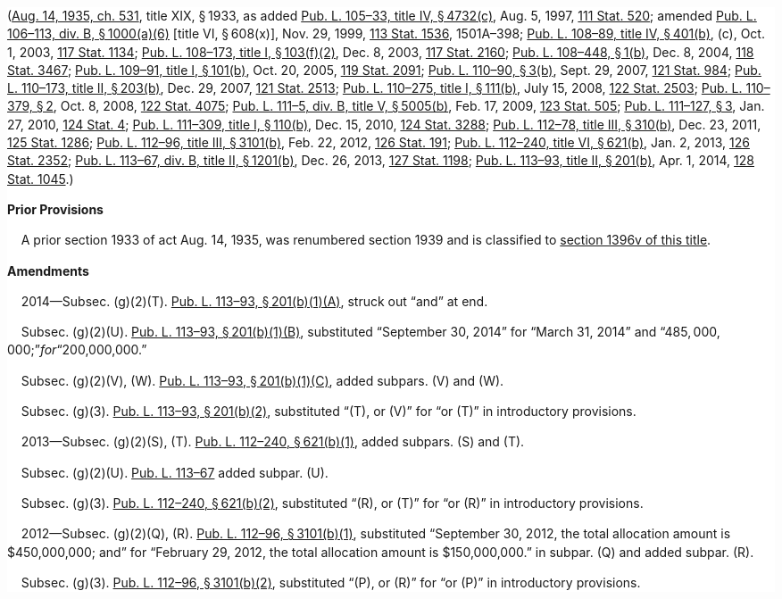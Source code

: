 ([Aug. 14, 1935, ch. 531][/us/act/1935-08-14/ch531], title XIX, § 1933, as added [Pub. L. 105–33, title IV, § 4732(c)][/us/pl/105/33/s4732/c], Aug. 5, 1997, [111 Stat. 520][/us/stat/111/520]; amended [Pub. L. 106–113, div. B, § 1000(a)(6)][/us/pl/106/113/s1000/a/6] \[title VI, § 608(x)\], Nov. 29, 1999, [113 Stat. 1536][/us/stat/113/1536], 1501A–398; [Pub. L. 108–89, title IV, § 401(b)][/us/pl/108/89/s401/b], (c), Oct. 1, 2003, [117 Stat. 1134][/us/stat/117/1134]; [Pub. L. 108–173, title I, § 103(f)(2)][/us/pl/108/173/s103/f/2], Dec. 8, 2003, [117 Stat. 2160][/us/stat/117/2160]; [Pub. L. 108–448, § 1(b)][/us/pl/108/448/s1/b], Dec. 8, 2004, [118 Stat. 3467][/us/stat/118/3467]; [Pub. L. 109–91, title I, § 101(b)][/us/pl/109/91/s101/b], Oct. 20, 2005, [119 Stat. 2091][/us/stat/119/2091]; [Pub. L. 110–90, § 3(b)][/us/pl/110/90/s3/b], Sept. 29, 2007, [121 Stat. 984][/us/stat/121/984]; [Pub. L. 110–173, title II, § 203(b)][/us/pl/110/173/s203/b], Dec. 29, 2007, [121 Stat. 2513][/us/stat/121/2513]; [Pub. L. 110–275, title I, § 111(b)][/us/pl/110/275/s111/b], July 15, 2008, [122 Stat. 2503][/us/stat/122/2503]; [Pub. L. 110–379, § 2][/us/pl/110/379/s2], Oct. 8, 2008, [122 Stat. 4075][/us/stat/122/4075]; [Pub. L. 111–5, div. B, title V, § 5005(b)][/us/pl/111/5/s5005/b], Feb. 17, 2009, [123 Stat. 505][/us/stat/123/505]; [Pub. L. 111–127, § 3][/us/pl/111/127/s3], Jan. 27, 2010, [124 Stat. 4][/us/stat/124/4]; [Pub. L. 111–309, title I, § 110(b)][/us/pl/111/309/s110/b], Dec. 15, 2010, [124 Stat. 3288][/us/stat/124/3288]; [Pub. L. 112–78, title III, § 310(b)][/us/pl/112/78/s310/b], Dec. 23, 2011, [125 Stat. 1286][/us/stat/125/1286]; [Pub. L. 112–96, title III, § 3101(b)][/us/pl/112/96/s3101/b], Feb. 22, 2012, [126 Stat. 191][/us/stat/126/191]; [Pub. L. 112–240, title VI, § 621(b)][/us/pl/112/240/s621/b], Jan. 2, 2013, [126 Stat. 2352][/us/stat/126/2352]; [Pub. L. 113–67, div. B, title II, § 1201(b)][/us/pl/113/67/s1201/b], Dec. 26, 2013, [127 Stat. 1198][/us/stat/127/1198]; [Pub. L. 113–93, title II, § 201(b)][/us/pl/113/93/s201/b], Apr. 1, 2014, [128 Stat. 1045][/us/stat/128/1045].)

 __Prior Provisions__ 

    A prior section 1933 of act Aug. 14, 1935, was renumbered section 1939 and is classified to [section 1396v of this title][/us/usc/t42/s1396v].

 __Amendments__ 

    2014—Subsec. (g)(2)(T). [Pub. L. 113–93, § 201(b)(1)(A)][/us/pl/113/93/s201/b/1/A], struck out “and” at end.

    Subsec. (g)(2)(U). [Pub. L. 113–93, § 201(b)(1)(B)][/us/pl/113/93/s201/b/1/B], substituted “September 30, 2014” for “March 31, 2014” and “$485,000,000;” for “$200,000,000.”

    Subsec. (g)(2)(V), (W). [Pub. L. 113–93, § 201(b)(1)(C)][/us/pl/113/93/s201/b/1/C], added subpars. (V) and (W).

    Subsec. (g)(3). [Pub. L. 113–93, § 201(b)(2)][/us/pl/113/93/s201/b/2], substituted “(T), or (V)” for “or (T)” in introductory provisions.

    2013—Subsec. (g)(2)(S), (T). [Pub. L. 112–240, § 621(b)(1)][/us/pl/112/240/s621/b/1], added subpars. (S) and (T).

    Subsec. (g)(2)(U). [Pub. L. 113–67][/us/pl/113/67] added subpar. (U).

    Subsec. (g)(3). [Pub. L. 112–240, § 621(b)(2)][/us/pl/112/240/s621/b/2], substituted “(R), or (T)” for “or (R)” in introductory provisions.

    2012—Subsec. (g)(2)(Q), (R). [Pub. L. 112–96, § 3101(b)(1)][/us/pl/112/96/s3101/b/1], substituted “September 30, 2012, the total allocation amount is $450,000,000; and” for “February 29, 2012, the total allocation amount is $150,000,000.” in subpar. (Q) and added subpar. (R).

    Subsec. (g)(3). [Pub. L. 112–96, § 3101(b)(2)][/us/pl/112/96/s3101/b/2], substituted “(P), or (R)” for “or (P)” in introductory provisions.


[/us/usc/t42/s1396a/a/10/E/iv]: https://publicdocs.github.io/go/links?ns=uslm&ref=%2Fus%2Fusc%2Ft42%2Fs1396a%2Fa%2F10%2FE%2Fiv
[/us/usc/t42/s1396a/a/10/E]: https://publicdocs.github.io/go/links?ns=uslm&ref=%2Fus%2Fusc%2Ft42%2Fs1396a%2Fa%2F10%2FE
[/us/usc/t42/s1396a/a/10/E/iv]: https://publicdocs.github.io/go/links?ns=uslm&ref=%2Fus%2Fusc%2Ft42%2Fs1396a%2Fa%2F10%2FE%2Fiv
[/us/usc/t42/s1396a/a/10/E/iv]: https://publicdocs.github.io/go/links?ns=uslm&ref=%2Fus%2Fusc%2Ft42%2Fs1396a%2Fa%2F10%2FE%2Fiv
[/us/usc/t42/s1396a/a/10/E/iv]: https://publicdocs.github.io/go/links?ns=uslm&ref=%2Fus%2Fusc%2Ft42%2Fs1396a%2Fa%2F10%2FE%2Fiv
[/us/usc/t42/s1395t]: https://publicdocs.github.io/go/links?ns=uslm&ref=%2Fus%2Fusc%2Ft42%2Fs1395t
[/us/usc/t42/s1396b/a]: https://publicdocs.github.io/go/links?ns=uslm&ref=%2Fus%2Fusc%2Ft42%2Fs1396b%2Fa
[/us/usc/t42/s1395r]: https://publicdocs.github.io/go/links?ns=uslm&ref=%2Fus%2Fusc%2Ft42%2Fs1395r
[/us/act/1935-08-14/ch531]: https://publicdocs.github.io/go/links?ns=uslm&ref=%2Fus%2Fact%2F1935-08-14%2Fch531
[/us/pl/105/33/s4732/c]: https://publicdocs.github.io/go/links?ns=uslm&ref=%2Fus%2Fpl%2F105%2F33%2Fs4732%2Fc
[/us/stat/111/520]: https://publicdocs.github.io/go/links?ns=uslm&ref=%2Fus%2Fstat%2F111%2F520
[/us/pl/106/113/s1000/a/6]: https://publicdocs.github.io/go/links?ns=uslm&ref=%2Fus%2Fpl%2F106%2F113%2Fs1000%2Fa%2F6
[/us/stat/113/1536]: https://publicdocs.github.io/go/links?ns=uslm&ref=%2Fus%2Fstat%2F113%2F1536
[/us/pl/108/89/s401/b]: https://publicdocs.github.io/go/links?ns=uslm&ref=%2Fus%2Fpl%2F108%2F89%2Fs401%2Fb
[/us/stat/117/1134]: https://publicdocs.github.io/go/links?ns=uslm&ref=%2Fus%2Fstat%2F117%2F1134
[/us/pl/108/173/s103/f/2]: https://publicdocs.github.io/go/links?ns=uslm&ref=%2Fus%2Fpl%2F108%2F173%2Fs103%2Ff%2F2
[/us/stat/117/2160]: https://publicdocs.github.io/go/links?ns=uslm&ref=%2Fus%2Fstat%2F117%2F2160
[/us/pl/108/448/s1/b]: https://publicdocs.github.io/go/links?ns=uslm&ref=%2Fus%2Fpl%2F108%2F448%2Fs1%2Fb
[/us/stat/118/3467]: https://publicdocs.github.io/go/links?ns=uslm&ref=%2Fus%2Fstat%2F118%2F3467
[/us/pl/109/91/s101/b]: https://publicdocs.github.io/go/links?ns=uslm&ref=%2Fus%2Fpl%2F109%2F91%2Fs101%2Fb
[/us/stat/119/2091]: https://publicdocs.github.io/go/links?ns=uslm&ref=%2Fus%2Fstat%2F119%2F2091
[/us/pl/110/90/s3/b]: https://publicdocs.github.io/go/links?ns=uslm&ref=%2Fus%2Fpl%2F110%2F90%2Fs3%2Fb
[/us/stat/121/984]: https://publicdocs.github.io/go/links?ns=uslm&ref=%2Fus%2Fstat%2F121%2F984
[/us/pl/110/173/s203/b]: https://publicdocs.github.io/go/links?ns=uslm&ref=%2Fus%2Fpl%2F110%2F173%2Fs203%2Fb
[/us/stat/121/2513]: https://publicdocs.github.io/go/links?ns=uslm&ref=%2Fus%2Fstat%2F121%2F2513
[/us/pl/110/275/s111/b]: https://publicdocs.github.io/go/links?ns=uslm&ref=%2Fus%2Fpl%2F110%2F275%2Fs111%2Fb
[/us/stat/122/2503]: https://publicdocs.github.io/go/links?ns=uslm&ref=%2Fus%2Fstat%2F122%2F2503
[/us/pl/110/379/s2]: https://publicdocs.github.io/go/links?ns=uslm&ref=%2Fus%2Fpl%2F110%2F379%2Fs2
[/us/stat/122/4075]: https://publicdocs.github.io/go/links?ns=uslm&ref=%2Fus%2Fstat%2F122%2F4075
[/us/pl/111/5/s5005/b]: https://publicdocs.github.io/go/links?ns=uslm&ref=%2Fus%2Fpl%2F111%2F5%2Fs5005%2Fb
[/us/stat/123/505]: https://publicdocs.github.io/go/links?ns=uslm&ref=%2Fus%2Fstat%2F123%2F505
[/us/pl/111/127/s3]: https://publicdocs.github.io/go/links?ns=uslm&ref=%2Fus%2Fpl%2F111%2F127%2Fs3
[/us/stat/124/4]: https://publicdocs.github.io/go/links?ns=uslm&ref=%2Fus%2Fstat%2F124%2F4
[/us/pl/111/309/s110/b]: https://publicdocs.github.io/go/links?ns=uslm&ref=%2Fus%2Fpl%2F111%2F309%2Fs110%2Fb
[/us/stat/124/3288]: https://publicdocs.github.io/go/links?ns=uslm&ref=%2Fus%2Fstat%2F124%2F3288
[/us/pl/112/78/s310/b]: https://publicdocs.github.io/go/links?ns=uslm&ref=%2Fus%2Fpl%2F112%2F78%2Fs310%2Fb
[/us/stat/125/1286]: https://publicdocs.github.io/go/links?ns=uslm&ref=%2Fus%2Fstat%2F125%2F1286
[/us/pl/112/96/s3101/b]: https://publicdocs.github.io/go/links?ns=uslm&ref=%2Fus%2Fpl%2F112%2F96%2Fs3101%2Fb
[/us/stat/126/191]: https://publicdocs.github.io/go/links?ns=uslm&ref=%2Fus%2Fstat%2F126%2F191
[/us/pl/112/240/s621/b]: https://publicdocs.github.io/go/links?ns=uslm&ref=%2Fus%2Fpl%2F112%2F240%2Fs621%2Fb
[/us/stat/126/2352]: https://publicdocs.github.io/go/links?ns=uslm&ref=%2Fus%2Fstat%2F126%2F2352
[/us/pl/113/67/s1201/b]: https://publicdocs.github.io/go/links?ns=uslm&ref=%2Fus%2Fpl%2F113%2F67%2Fs1201%2Fb
[/us/stat/127/1198]: https://publicdocs.github.io/go/links?ns=uslm&ref=%2Fus%2Fstat%2F127%2F1198
[/us/pl/113/93/s201/b]: https://publicdocs.github.io/go/links?ns=uslm&ref=%2Fus%2Fpl%2F113%2F93%2Fs201%2Fb
[/us/stat/128/1045]: https://publicdocs.github.io/go/links?ns=uslm&ref=%2Fus%2Fstat%2F128%2F1045
[/us/usc/t42/s1396v]: https://publicdocs.github.io/go/links?ns=uslm&ref=%2Fus%2Fusc%2Ft42%2Fs1396v
[/us/pl/113/93/s201/b/1/A]: https://publicdocs.github.io/go/links?ns=uslm&ref=%2Fus%2Fpl%2F113%2F93%2Fs201%2Fb%2F1%2FA
[/us/pl/113/93/s201/b/1/B]: https://publicdocs.github.io/go/links?ns=uslm&ref=%2Fus%2Fpl%2F113%2F93%2Fs201%2Fb%2F1%2FB
[/us/pl/113/93/s201/b/1/C]: https://publicdocs.github.io/go/links?ns=uslm&ref=%2Fus%2Fpl%2F113%2F93%2Fs201%2Fb%2F1%2FC
[/us/pl/113/93/s201/b/2]: https://publicdocs.github.io/go/links?ns=uslm&ref=%2Fus%2Fpl%2F113%2F93%2Fs201%2Fb%2F2
[/us/pl/112/240/s621/b/1]: https://publicdocs.github.io/go/links?ns=uslm&ref=%2Fus%2Fpl%2F112%2F240%2Fs621%2Fb%2F1
[/us/pl/113/67]: https://publicdocs.github.io/go/links?ns=uslm&ref=%2Fus%2Fpl%2F113%2F67
[/us/pl/112/240/s621/b/2]: https://publicdocs.github.io/go/links?ns=uslm&ref=%2Fus%2Fpl%2F112%2F240%2Fs621%2Fb%2F2
[/us/pl/112/96/s3101/b/1]: https://publicdocs.github.io/go/links?ns=uslm&ref=%2Fus%2Fpl%2F112%2F96%2Fs3101%2Fb%2F1
[/us/pl/112/96/s3101/b/2]: https://publicdocs.github.io/go/links?ns=uslm&ref=%2Fus%2Fpl%2F112%2F96%2Fs3101%2Fb%2F2
[/us/pl/112/78]: https://publicdocs.github.io/go/links?ns=uslm&ref=%2Fus%2Fpl%2F112%2F78
[/us/pl/111/127/s3/1]: https://publicdocs.github.io/go/links?ns=uslm&ref=%2Fus%2Fpl%2F111%2F127%2Fs3%2F1
[/us/pl/111/127/s3/2]: https://publicdocs.github.io/go/links?ns=uslm&ref=%2Fus%2Fpl%2F111%2F127%2Fs3%2F2
[/us/pl/111/309/s110/b/1]: https://publicdocs.github.io/go/links?ns=uslm&ref=%2Fus%2Fpl%2F111%2F309%2Fs110%2Fb%2F1
[/us/pl/111/309/s110/b/2]: https://publicdocs.github.io/go/links?ns=uslm&ref=%2Fus%2Fpl%2F111%2F309%2Fs110%2Fb%2F2
[/us/pl/111/5/s5005/b/1]: https://publicdocs.github.io/go/links?ns=uslm&ref=%2Fus%2Fpl%2F111%2F5%2Fs5005%2Fb%2F1
[/us/pl/111/5/s5005/b/2]: https://publicdocs.github.io/go/links?ns=uslm&ref=%2Fus%2Fpl%2F111%2F5%2Fs5005%2Fb%2F2
[/us/pl/110/379/s2/1]: https://publicdocs.github.io/go/links?ns=uslm&ref=%2Fus%2Fpl%2F110%2F379%2Fs2%2F1
[/us/pl/110/275/s111/b/1/B/i]: https://publicdocs.github.io/go/links?ns=uslm&ref=%2Fus%2Fpl%2F110%2F275%2Fs111%2Fb%2F1%2FB%2Fi
[/us/pl/110/379/s2/2]: https://publicdocs.github.io/go/links?ns=uslm&ref=%2Fus%2Fpl%2F110%2F379%2Fs2%2F2
[/us/pl/110/275/s111/b/1/A]: https://publicdocs.github.io/go/links?ns=uslm&ref=%2Fus%2Fpl%2F110%2F275%2Fs111%2Fb%2F1%2FA
[/us/pl/110/275/s111/b/1/C]: https://publicdocs.github.io/go/links?ns=uslm&ref=%2Fus%2Fpl%2F110%2F275%2Fs111%2Fb%2F1%2FC
[/us/pl/110/275/s111/b/2]: https://publicdocs.github.io/go/links?ns=uslm&ref=%2Fus%2Fpl%2F110%2F275%2Fs111%2Fb%2F2
[/us/pl/110/90/s3/b/1]: https://publicdocs.github.io/go/links?ns=uslm&ref=%2Fus%2Fpl%2F110%2F90%2Fs3%2Fb%2F1
[/us/pl/110/173]: https://publicdocs.github.io/go/links?ns=uslm&ref=%2Fus%2Fpl%2F110%2F173
[/us/pl/110/90/s3/b/2]: https://publicdocs.github.io/go/links?ns=uslm&ref=%2Fus%2Fpl%2F110%2F90%2Fs3%2Fb%2F2
[/us/pl/109/91/s101/b/1]: https://publicdocs.github.io/go/links?ns=uslm&ref=%2Fus%2Fpl%2F109%2F91%2Fs101%2Fb%2F1
[/us/pl/109/91/s101/b/2]: https://publicdocs.github.io/go/links?ns=uslm&ref=%2Fus%2Fpl%2F109%2F91%2Fs101%2Fb%2F2
[/us/pl/108/448]: https://publicdocs.github.io/go/links?ns=uslm&ref=%2Fus%2Fpl%2F108%2F448
[/us/pl/108/89/s401/b/1]: https://publicdocs.github.io/go/links?ns=uslm&ref=%2Fus%2Fpl%2F108%2F89%2Fs401%2Fb%2F1
[/us/pl/108/89/s401/b/2]: https://publicdocs.github.io/go/links?ns=uslm&ref=%2Fus%2Fpl%2F108%2F89%2Fs401%2Fb%2F2
[/us/usc/t42/s1396a/a/10/E/iv]: https://publicdocs.github.io/go/links?ns=uslm&ref=%2Fus%2Fusc%2Ft42%2Fs1396a%2Fa%2F10%2FE%2Fiv
[/us/usc/t42/s1396a/a/10/E/iv/I]: https://publicdocs.github.io/go/links?ns=uslm&ref=%2Fus%2Fusc%2Ft42%2Fs1396a%2Fa%2F10%2FE%2Fiv%2FI
[/us/usc/t42/s1396a/a/10/E/iv/II]: https://publicdocs.github.io/go/links?ns=uslm&ref=%2Fus%2Fusc%2Ft42%2Fs1396a%2Fa%2F10%2FE%2Fiv%2FII
[/us/pl/108/173/s103/f/2/A]: https://publicdocs.github.io/go/links?ns=uslm&ref=%2Fus%2Fpl%2F108%2F173%2Fs103%2Ff%2F2%2FA
[/us/pl/108/89/s401/c]: https://publicdocs.github.io/go/links?ns=uslm&ref=%2Fus%2Fpl%2F108%2F89%2Fs401%2Fc
[/us/pl/108/173/s103/f/2/B]: https://publicdocs.github.io/go/links?ns=uslm&ref=%2Fus%2Fpl%2F108%2F173%2Fs103%2Ff%2F2%2FB
[/us/pl/106/113]: https://publicdocs.github.io/go/links?ns=uslm&ref=%2Fus%2Fpl%2F106%2F113
[/us/pl/110/90]: https://publicdocs.github.io/go/links?ns=uslm&ref=%2Fus%2Fpl%2F110%2F90
[/us/pl/110/90/s3/c]: https://publicdocs.github.io/go/links?ns=uslm&ref=%2Fus%2Fpl%2F110%2F90%2Fs3%2Fc
[/us/usc/t42/s1396a]: https://publicdocs.github.io/go/links?ns=uslm&ref=%2Fus%2Fusc%2Ft42%2Fs1396a
[/us/pl/109/91]: https://publicdocs.github.io/go/links?ns=uslm&ref=%2Fus%2Fpl%2F109%2F91
[/us/pl/109/91/s101/c]: https://publicdocs.github.io/go/links?ns=uslm&ref=%2Fus%2Fpl%2F109%2F91%2Fs101%2Fc
[/us/usc/t42/s1396a]: https://publicdocs.github.io/go/links?ns=uslm&ref=%2Fus%2Fusc%2Ft42%2Fs1396a
[/us/pl/108/173]: https://publicdocs.github.io/go/links?ns=uslm&ref=%2Fus%2Fpl%2F108%2F173
[/us/pl/108/173/s103/f/3]: https://publicdocs.github.io/go/links?ns=uslm&ref=%2Fus%2Fpl%2F108%2F173%2Fs103%2Ff%2F3
[/us/usc/t42/s1396a]: https://publicdocs.github.io/go/links?ns=uslm&ref=%2Fus%2Fusc%2Ft42%2Fs1396a
